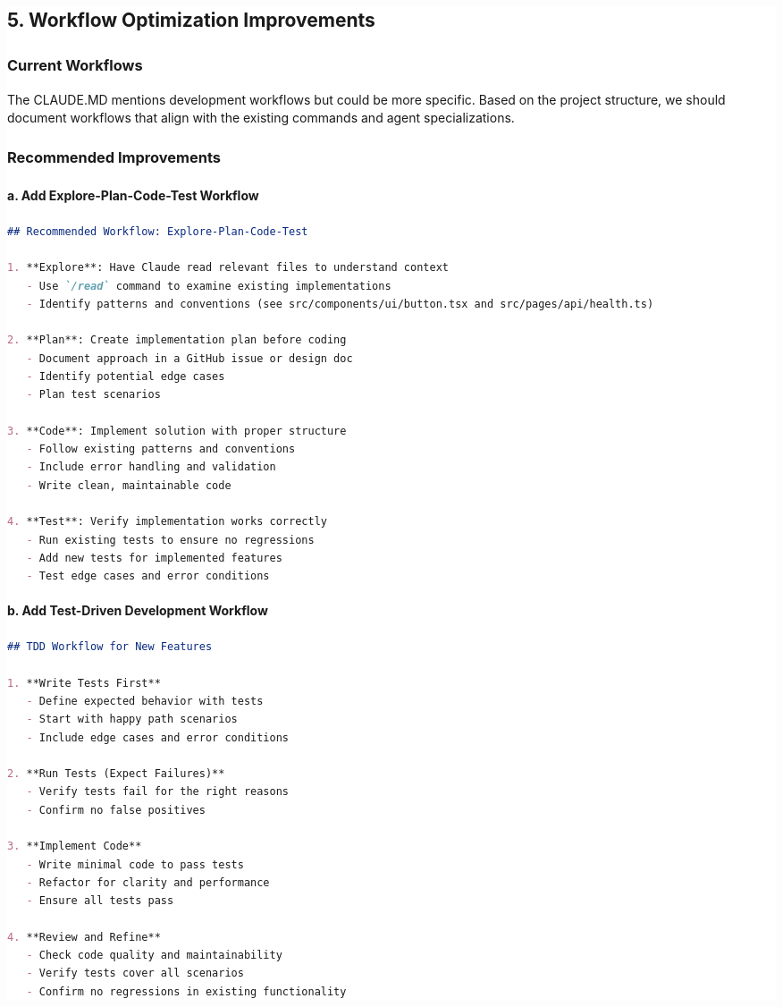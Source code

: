 ## 5. Workflow Optimization Improvements

### Current Workflows
The CLAUDE.MD mentions development workflows but could be more specific. Based on the project structure, we should document workflows that align with the existing commands and agent specializations.

### Recommended Improvements

#### a. Add Explore-Plan-Code-Test Workflow
```markdown
## Recommended Workflow: Explore-Plan-Code-Test

1. **Explore**: Have Claude read relevant files to understand context
   - Use `/read` command to examine existing implementations
   - Identify patterns and conventions (see src/components/ui/button.tsx and src/pages/api/health.ts)

2. **Plan**: Create implementation plan before coding
   - Document approach in a GitHub issue or design doc
   - Identify potential edge cases
   - Plan test scenarios

3. **Code**: Implement solution with proper structure
   - Follow existing patterns and conventions
   - Include error handling and validation
   - Write clean, maintainable code

4. **Test**: Verify implementation works correctly
   - Run existing tests to ensure no regressions
   - Add new tests for implemented features
   - Test edge cases and error conditions
```

#### b. Add Test-Driven Development Workflow
```markdown
## TDD Workflow for New Features

1. **Write Tests First**
   - Define expected behavior with tests
   - Start with happy path scenarios
   - Include edge cases and error conditions

2. **Run Tests (Expect Failures)**
   - Verify tests fail for the right reasons
   - Confirm no false positives

3. **Implement Code**
   - Write minimal code to pass tests
   - Refactor for clarity and performance
   - Ensure all tests pass

4. **Review and Refine**
   - Check code quality and maintainability
   - Verify tests cover all scenarios
   - Confirm no regressions in existing functionality
```
